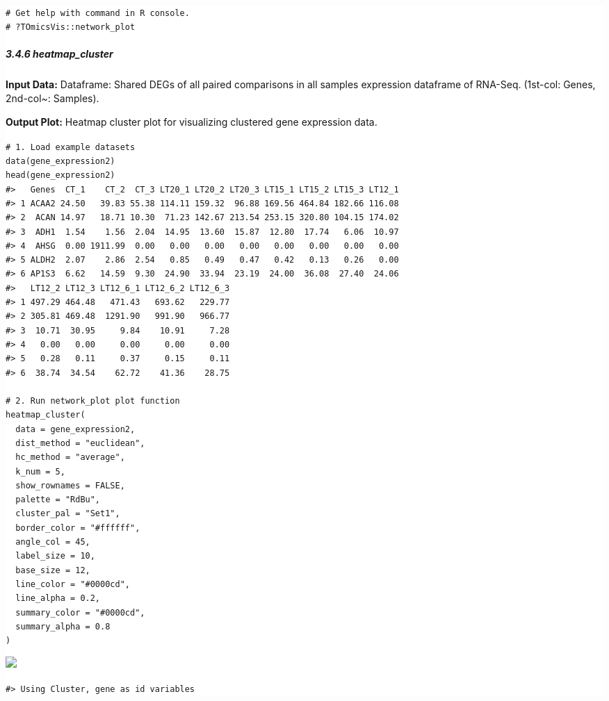 ```
# Get help with command in R console.
# ?TOmicsVis::network_plot
```

##### 3.4.6 heatmap_cluster

**Input Data:** Dataframe: Shared DEGs of all paired comparisons in all samples expression dataframe of RNA-Seq. (1st-col: Genes, 2nd-col~: Samples).

**Output Plot:** Heatmap cluster plot for visualizing clustered gene expression data.

```
# 1. Load example datasets
data(gene_expression2)
head(gene_expression2)
#>   Genes  CT_1    CT_2  CT_3 LT20_1 LT20_2 LT20_3 LT15_1 LT15_2 LT15_3 LT12_1
#> 1 ACAA2 24.50   39.83 55.38 114.11 159.32  96.88 169.56 464.84 182.66 116.08
#> 2  ACAN 14.97   18.71 10.30  71.23 142.67 213.54 253.15 320.80 104.15 174.02
#> 3  ADH1  1.54    1.56  2.04  14.95  13.60  15.87  12.80  17.74   6.06  10.97
#> 4  AHSG  0.00 1911.99  0.00   0.00   0.00   0.00   0.00   0.00   0.00   0.00
#> 5 ALDH2  2.07    2.86  2.54   0.85   0.49   0.47   0.42   0.13   0.26   0.00
#> 6 AP1S3  6.62   14.59  9.30  24.90  33.94  23.19  24.00  36.08  27.40  24.06
#>   LT12_2 LT12_3 LT12_6_1 LT12_6_2 LT12_6_3
#> 1 497.29 464.48   471.43   693.62   229.77
#> 2 305.81 469.48  1291.90   991.90   966.77
#> 3  10.71  30.95     9.84    10.91     7.28
#> 4   0.00   0.00     0.00     0.00     0.00
#> 5   0.28   0.11     0.37     0.15     0.11
#> 6  38.74  34.54    62.72    41.36    28.75

# 2. Run network_plot plot function
heatmap_cluster(
  data = gene_expression2,
  dist_method = "euclidean",
  hc_method = "average",
  k_num = 5,
  show_rownames = FALSE,
  palette = "RdBu",
  cluster_pal = "Set1",
  border_color = "#ffffff",
  angle_col = 45,
  label_size = 10,
  base_size = 12,
  line_color = "#0000cd",
  line_alpha = 0.2,
  summary_color = "#0000cd",
  summary_alpha = 0.8
)
```

![](https://benben-miao.github.io/TOmicsVis/articles/Tutorials_files/figure-html/heatmap_cluster-1.png)

```
#> Using Cluster, gene as id variables
```
